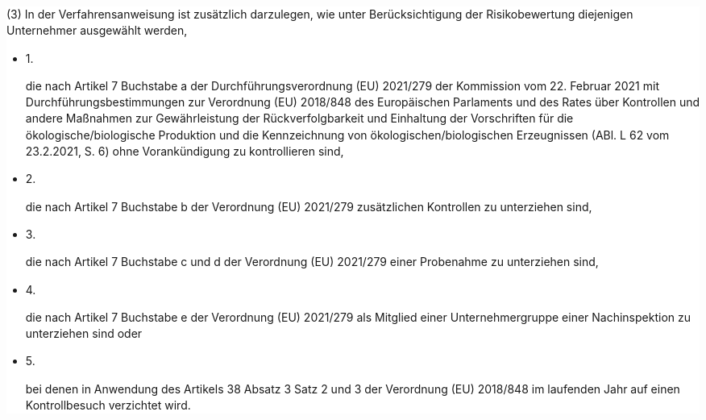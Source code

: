 </div>

<div class="jurAbsatz">

(3) In der Verfahrensanweisung ist zusätzlich darzulegen, wie unter
Berücksichtigung der Risikobewertung diejenigen Unternehmer ausgewählt
werden,

  - 1\.
    
    <div>
    
    die nach Artikel 7 Buchstabe a der Durchführungsverordnung (EU)
    2021/279 der Kommission vom 22. Februar 2021 mit
    Durchführungsbestimmungen zur Verordnung (EU) 2018/848 des
    Europäischen Parlaments und des Rates über Kontrollen und andere
    Maßnahmen zur Gewährleistung der Rückverfolgbarkeit und Einhaltung
    der Vorschriften für die ökologische/biologische Produktion und die
    Kennzeichnung von ökologischen/biologischen Erzeugnissen (ABl. L 62
    vom 23.2.2021, S. 6) ohne Vorankündigung zu kontrollieren sind,
    
    </div>

  - 2\.
    
    <div>
    
    die nach Artikel 7 Buchstabe b der Verordnung (EU) 2021/279
    zusätzlichen Kontrollen zu unterziehen sind,
    
    </div>

  - 3\.
    
    <div>
    
    die nach Artikel 7 Buchstabe c und d der Verordnung (EU) 2021/279
    einer Probenahme zu unterziehen sind,
    
    </div>

  - 4\.
    
    <div>
    
    die nach Artikel 7 Buchstabe e der Verordnung (EU) 2021/279 als
    Mitglied einer Unternehmergruppe einer Nachinspektion zu unterziehen
    sind oder
    
    </div>

  - 5\.
    
    <div>
    
    bei denen in Anwendung des Artikels 38 Absatz 3 Satz 2 und 3 der
    Verordnung (EU) 2018/848 im laufenden Jahr auf einen Kontrollbesuch
    verzichtet wird.
    
    </div>
